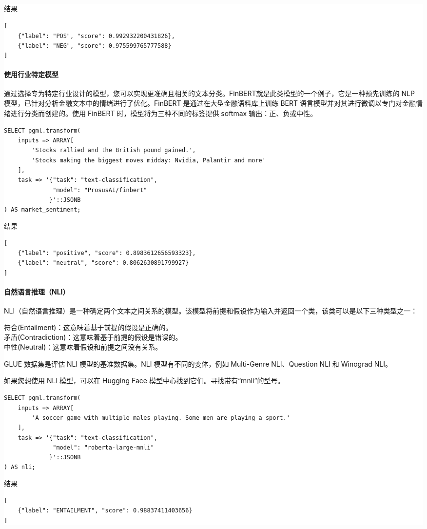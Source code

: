 结果  
  
```  
[  
    {"label": "POS", "score": 0.992932200431826},   
    {"label": "NEG", "score": 0.975599765777588}  
]  
```  
  
#### 使用行业特定模型  
  
通过选择专为特定行业设计的模型，您可以实现更准确且相关的文本分类。FinBERT就是此类模型的一个例子，它是一种预先训练的 NLP 模型，已针对分析金融文本中的情绪进行了优化。FinBERT 是通过在大型金融语料库上训练 BERT 语言模型并对其进行微调以专门对金融情绪进行分类而创建的。使用 FinBERT 时，模型将为三种不同的标签提供 softmax 输出：正、负或中性。  
  
```  
SELECT pgml.transform(  
    inputs => ARRAY[  
        'Stocks rallied and the British pound gained.',   
        'Stocks making the biggest moves midday: Nvidia, Palantir and more'  
    ],  
    task => '{"task": "text-classification",   
              "model": "ProsusAI/finbert"  
             }'::JSONB  
) AS market_sentiment;  
```  
  
结果  
```  
[  
    {"label": "positive", "score": 0.8983612656593323},   
    {"label": "neutral", "score": 0.8062630891799927}  
]  
```  
  
#### 自然语言推理（NLI）  
NLI（自然语言推理）是一种确定两个文本之间关系的模型。该模型将前提和假设作为输入并返回一个类，该类可以是以下三种类型之一：  
  
符合(Entailment)：这意味着基于前提的假设是正确的。  
矛盾(Contradiction)：这意味着基于前提的假设是错误的。  
中性(Neutral)：这意味着假设和前提之间没有关系。  
  
GLUE 数据集是评估 NLI 模型的基准数据集。NLI 模型有不同的变体，例如 Multi-Genre NLI、Question NLI 和 Winograd NLI。  
  
如果您想使用 NLI 模型，可以在  Hugging Face 模型中心找到它们。寻找带有“mnli”的型号。  
  
```  
SELECT pgml.transform(  
    inputs => ARRAY[  
        'A soccer game with multiple males playing. Some men are playing a sport.'  
    ],  
    task => '{"task": "text-classification",   
              "model": "roberta-large-mnli"  
             }'::JSONB  
) AS nli;  
```  
  
结果  
```  
[  
    {"label": "ENTAILMENT", "score": 0.98837411403656}  
]  
```  
  